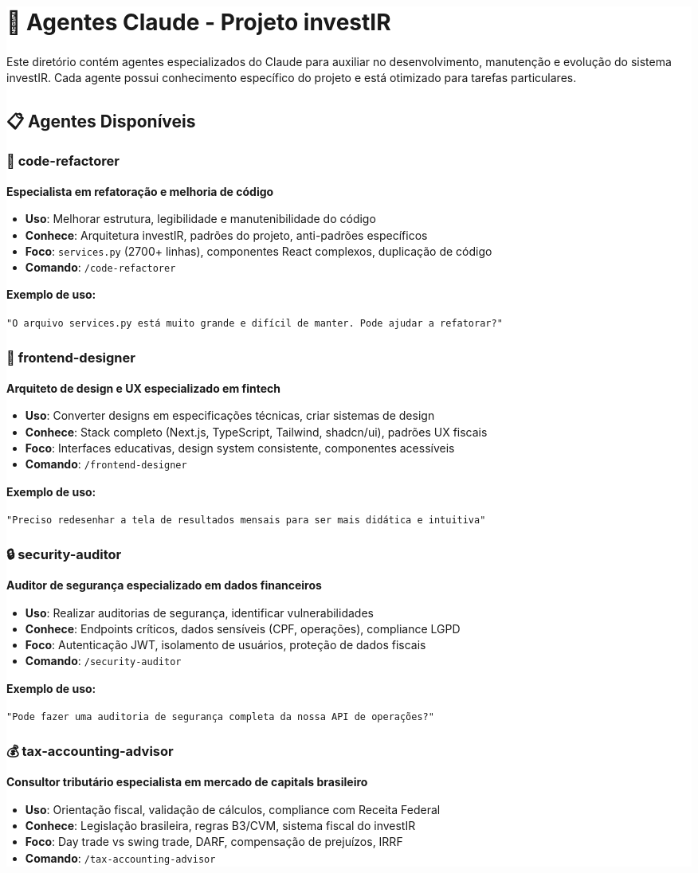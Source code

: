 # 🤖 Agentes Claude - Projeto investIR

Este diretório contém agentes especializados do Claude para auxiliar no desenvolvimento, manutenção e evolução do sistema investIR. Cada agente possui conhecimento específico do projeto e está otimizado para tarefas particulares.

## 📋 Agentes Disponíveis

### 🔧 **code-refactorer** 
**Especialista em refatoração e melhoria de código**

- **Uso**: Melhorar estrutura, legibilidade e manutenibilidade do código
- **Conhece**: Arquitetura investIR, padrões do projeto, anti-padrões específicos
- **Foco**: `services.py` (2700+ linhas), componentes React complexos, duplicação de código
- **Comando**: `/code-refactorer`

**Exemplo de uso:**
```
"O arquivo services.py está muito grande e difícil de manter. Pode ajudar a refatorar?"
```

### 🎨 **frontend-designer**
**Arquiteto de design e UX especializado em fintech**

- **Uso**: Converter designs em especificações técnicas, criar sistemas de design
- **Conhece**: Stack completo (Next.js, TypeScript, Tailwind, shadcn/ui), padrões UX fiscais
- **Foco**: Interfaces educativas, design system consistente, componentes acessíveis
- **Comando**: `/frontend-designer`

**Exemplo de uso:**
```
"Preciso redesenhar a tela de resultados mensais para ser mais didática e intuitiva"
```

### 🔒 **security-auditor**
**Auditor de segurança especializado em dados financeiros**

- **Uso**: Realizar auditorias de segurança, identificar vulnerabilidades
- **Conhece**: Endpoints críticos, dados sensíveis (CPF, operações), compliance LGPD
- **Foco**: Autenticação JWT, isolamento de usuários, proteção de dados fiscais
- **Comando**: `/security-auditor`

**Exemplo de uso:**
```
"Pode fazer uma auditoria de segurança completa da nossa API de operações?"
```

### 💰 **tax-accounting-advisor**
**Consultor tributário especialista em mercado de capitals brasileiro**

- **Uso**: Orientação fiscal, validação de cálculos, compliance com Receita Federal
- **Conhece**: Legislação brasileira, regras B3/CVM, sistema fiscal do investIR
- **Foco**: Day trade vs swing trade, DARF, compensação de prejuízos, IRRF
- **Comando**: `/tax-accounting-advisor`
